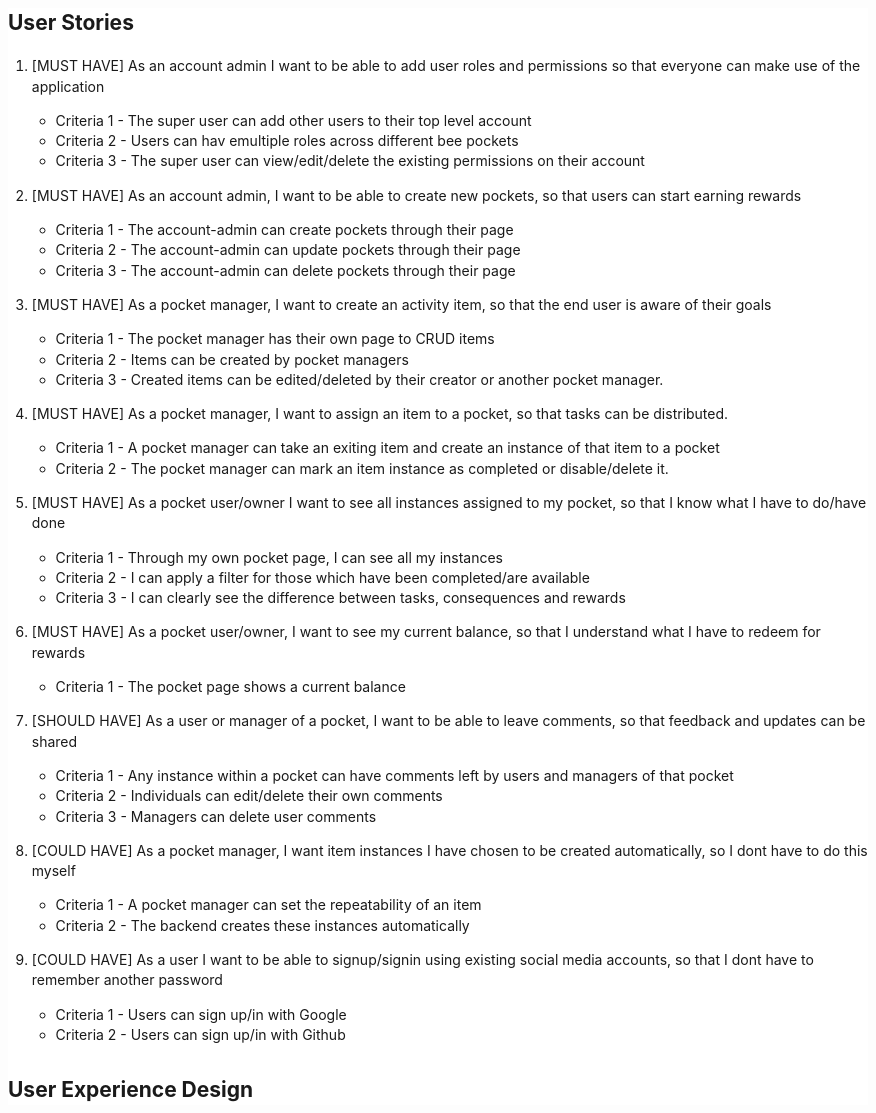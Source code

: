 ## User Stories

1. [MUST HAVE] As an account admin I want to be able to add user roles and permissions so that everyone can make use of the application
    * Criteria 1 - The super user can add other users to their top level account
    * Criteria 2 - Users can hav emultiple roles across different bee pockets
    * Criteria 3 - The super user can view/edit/delete the existing permissions on their account

2. [MUST HAVE] As an account admin, I want to be able to create new pockets, so that users can start earning rewards
    * Criteria 1 - The account-admin can create pockets through their page
    * Criteria 2 - The account-admin can update pockets through their page
    * Criteria 3 - The account-admin can delete pockets through their page

3. [MUST HAVE] As a pocket manager, I want to create an activity item, so that the end user is aware of their goals
    * Criteria 1 - The pocket manager has their own page to CRUD items
    * Criteria 2 - Items can be created by pocket managers
    * Criteria 3 - Created items can be edited/deleted by their creator or another pocket manager.

4. [MUST HAVE] As a pocket manager, I want to assign an item to a pocket, so that tasks can be distributed.
    * Criteria 1 - A pocket manager can take an exiting item and create an instance of that item to a pocket
    * Criteria 2 - The pocket manager can mark an item instance as completed or disable/delete it.

5. [MUST HAVE] As a pocket user/owner I want to see all instances assigned to my pocket, so that I know what I have to do/have done
    * Criteria 1 - Through my own pocket page, I can see all my instances
    * Criteria 2 - I can apply a filter for those which have been completed/are available
    * Criteria 3 - I can clearly see the difference between tasks, consequences and rewards

6. [MUST HAVE] As a pocket user/owner, I want to see my current balance, so that I understand what I have to redeem for rewards
    * Criteria 1 - The pocket page shows a current balance

7. [SHOULD HAVE] As a user or manager of a pocket, I want to be able to leave comments, so that feedback and updates can be shared
    * Criteria 1 - Any instance within a pocket can have comments left by users and managers of that pocket
    * Criteria 2 - Individuals can edit/delete their own comments
    * Criteria 3 - Managers can delete user comments

8. [COULD HAVE] As a pocket manager, I want item instances I have chosen to be created automatically, so I dont have to do this myself
    * Criteria 1 - A pocket manager can set the repeatability of an item
    * Criteria 2 - The backend creates these instances automatically

9. [COULD HAVE] As a user I want to be able to signup/signin using existing social media accounts, so that I dont have to remember another password
    * Criteria 1 - Users can sign up/in with Google
    * Criteria 2 - Users can sign up/in with Github

## User Experience Design
